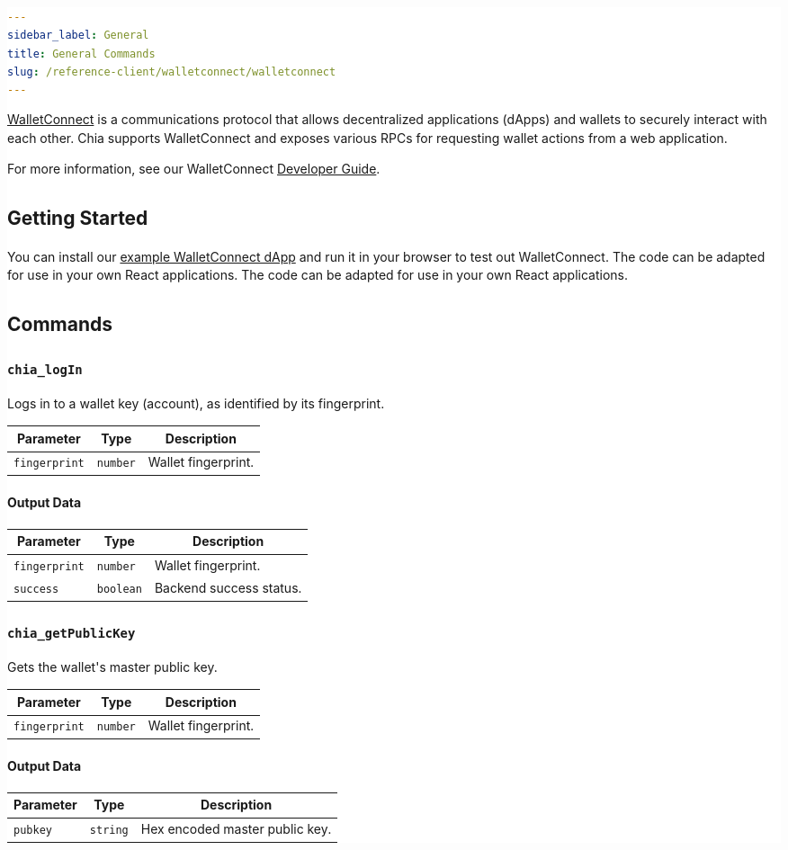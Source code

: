 ```yaml
---
sidebar_label: General
title: General Commands
slug: /reference-client/walletconnect/walletconnect
---
```


[WalletConnect](https://walletconnect.com) is a communications protocol that allows decentralized applications (dApps) and wallets to securely interact with each other. Chia supports WalletConnect and exposes various RPCs for requesting wallet actions from a web application.

For more information, see our WalletConnect [Developer Guide](/walletconnect-developer-guide/).

## Getting Started

You can install our [example WalletConnect dApp](https://github.com/Chia-Network/walletconnect-rpcs-dapp) and run it in your browser to test out WalletConnect. The code can be adapted for use in your own React applications. The code can be adapted for use in your own React applications.

## Commands

### `chia_logIn`

Logs in to a wallet key (account), as identified by its fingerprint.

| Parameter     | Type     | Description         |
| ------------- | -------- | ------------------- |
| `fingerprint` | `number` | Wallet fingerprint. |

#### Output Data

| Parameter     | Type      | Description             |
| ------------- | --------- | ----------------------- |
| `fingerprint` | `number`  | Wallet fingerprint.     |
| `success`     | `boolean` | Backend success status. |

### `chia_getPublicKey`

Gets the wallet's master public key.

| Parameter     | Type     | Description         |
| ------------- | -------- | ------------------- |
| `fingerprint` | `number` | Wallet fingerprint. |

#### Output Data

| Parameter | Type     | Description                    |
| --------- | -------- | ------------------------------ |
| `pubkey`  | `string` | Hex encoded master public key. |
